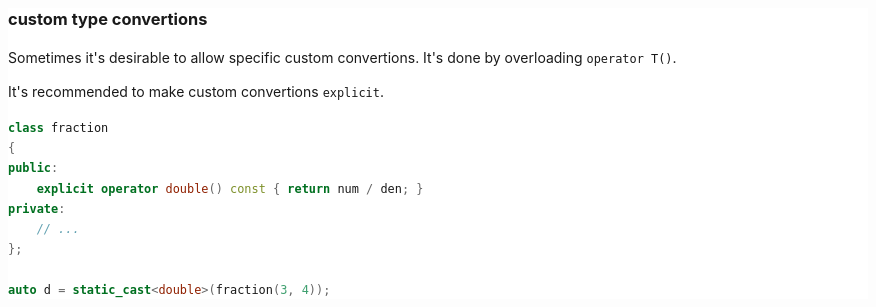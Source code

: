 ### custom type convertions

Sometimes it's desirable to allow specific custom convertions. It's done by overloading `operator T()`.

It's recommended to make custom convertions `explicit`.

```c++
class fraction
{
public:
    explicit operator double() const { return num / den; }
private:
    // ...
};

auto d = static_cast<double>(fraction(3, 4));
```